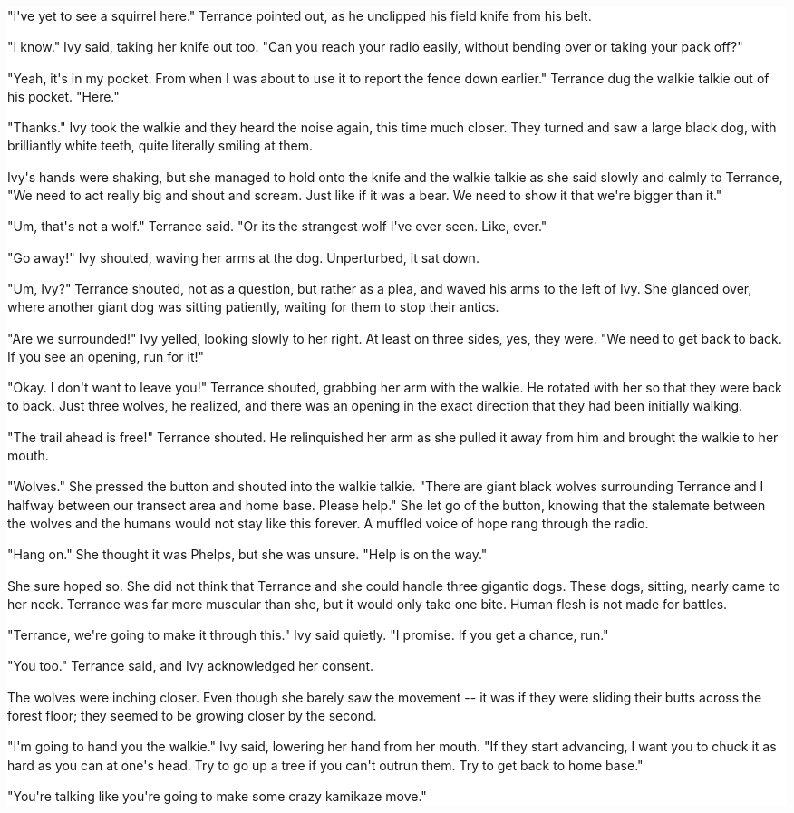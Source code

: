 \"I\'ve yet to see a squirrel here.\" Terrance pointed out, as he unclipped his field knife from his belt.

\"I know.\" Ivy said, taking her knife out too. \"Can you reach your radio easily, without bending over or taking your pack off?\"

\"Yeah, it\'s in my pocket. From when I was about to use it to report the fence down earlier.\" Terrance dug the walkie talkie out of his pocket. \"Here.\"

\"Thanks.\" Ivy took the walkie and they heard the noise again, this time much closer. They turned and saw a large black dog, with brilliantly white teeth, quite literally smiling at them.

Ivy\'s hands were shaking, but she managed to hold onto the knife and the walkie talkie as she said slowly and calmly to Terrance, \"We need to act really big and shout and scream. Just like if it was a bear. We need to show it that we\'re bigger than it.\"

\"Um, that\'s not a wolf.\" Terrance said. \"Or its the strangest wolf I\'ve ever seen. Like, ever.\"

\"Go away!\" Ivy shouted, waving her arms at the dog. Unperturbed, it sat down.

\"Um, Ivy?\" Terrance shouted, not as a question, but rather as a plea, and waved his arms to the left of Ivy. She glanced over, where another giant dog was sitting patiently, waiting for them to stop their antics.

\"Are we surrounded!\" Ivy yelled, looking slowly to her right. At least on three sides, yes, they were. \"We need to get back to back. If you see an opening, run for it!\"

\"Okay. I don\'t want to leave you!\" Terrance shouted, grabbing her arm with the walkie. He rotated with her so that they were back to back. Just three wolves, he realized, and there was an opening in the exact direction that they had been initially walking.

\"The trail ahead is free!\" Terrance shouted. He relinquished her arm as she pulled it away from him and brought the walkie to her mouth.

\"Wolves.\" She pressed the button and shouted into the walkie talkie. \"There are giant black wolves surrounding Terrance and I halfway between our transect area and home base. Please help.\" She let go of the button, knowing that the stalemate between the wolves and the humans would not stay like this forever. A muffled voice of hope rang through the radio.

\"Hang on.\" She thought it was Phelps, but she was unsure. \"Help is on the way.\"

She sure hoped so. She did not think that Terrance and she could handle three gigantic dogs. These dogs, sitting, nearly came to her neck. Terrance was far more muscular than she, but it would only take one bite. Human flesh is not made for battles.

\"Terrance, we\'re going to make it through this.\" Ivy said quietly. \"I promise. If you get a chance, run.\"

\"You too.\" Terrance said, and Ivy acknowledged her consent.

The wolves were inching closer. Even though she barely saw the movement \-- it was if they were sliding their butts across the forest floor; they seemed to be growing closer by the second.

\"I\'m going to hand you the walkie.\" Ivy said, lowering her hand from her mouth. \"If they start advancing, I want you to chuck it as hard as you can at one\'s head. Try to go up a tree if you can\'t outrun them. Try to get back to home base.\"

\"You\'re talking like you\'re going to make some crazy kamikaze move.\"
